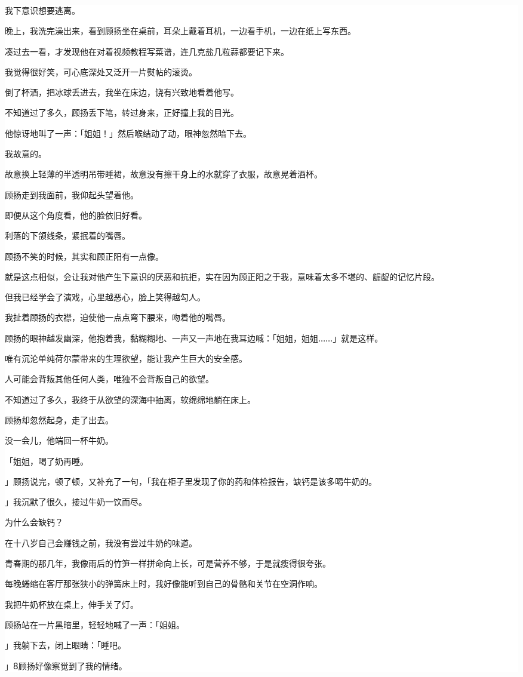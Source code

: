我下意识想要逃离。

晚上，我洗完澡出来，看到顾扬坐在桌前，耳朵上戴着耳机，一边看手机，一边在纸上写东西。

凑过去一看，才发现他在对着视频教程写菜谱，连几克盐几粒蒜都要记下来。

我觉得很好笑，可心底深处又泛开一片熨帖的滚烫。

倒了杯酒，把冰球丢进去，我坐在床边，饶有兴致地看着他写。

不知道过了多久，顾扬丢下笔，转过身来，正好撞上我的目光。

他惊讶地叫了一声：「姐姐！」然后喉结动了动，眼神忽然暗下去。

我故意的。

故意换上轻薄的半透明吊带睡裙，故意没有擦干身上的水就穿了衣服，故意晃着酒杯。

顾扬走到我面前，我仰起头望着他。

即便从这个角度看，他的脸依旧好看。

利落的下颌线条，紧抿着的嘴唇。

顾扬不笑的时候，其实和顾正阳有一点像。

就是这点相似，会让我对他产生下意识的厌恶和抗拒，实在因为顾正阳之于我，意味着太多不堪的、龌龊的记忆片段。

但我已经学会了演戏，心里越恶心，脸上笑得越勾人。

我扯着顾扬的衣襟，迫使他一点点弯下腰来，吻着他的嘴唇。

顾扬的眼神越发幽深，他抱着我，黏糊糊地、一声又一声地在我耳边喊：「姐姐，姐姐……」就是这样。

唯有沉沦单纯荷尔蒙带来的生理欲望，能让我产生巨大的安全感。

人可能会背叛其他任何人类，唯独不会背叛自己的欲望。

不知道过了多久，我终于从欲望的深海中抽离，软绵绵地躺在床上。

顾扬却忽然起身，走了出去。

没一会儿，他端回一杯牛奶。

「姐姐，喝了奶再睡。

」顾扬说完，顿了顿，又补充了一句，「我在柜子里发现了你的药和体检报告，缺钙是该多喝牛奶的。

」我沉默了很久，接过牛奶一饮而尽。

为什么会缺钙？

在十八岁自己会赚钱之前，我没有尝过牛奶的味道。

青春期的那几年，我像雨后的竹笋一样拼命向上长，可是营养不够，于是就瘦得很夸张。

每晚蜷缩在客厅那张狭小的弹簧床上时，我好像能听到自己的骨骼和关节在空洞作响。

我把牛奶杯放在桌上，伸手关了灯。

顾扬站在一片黑暗里，轻轻地喊了一声：「姐姐。

」我躺下去，闭上眼睛：「睡吧。

」8顾扬好像察觉到了我的情绪。
